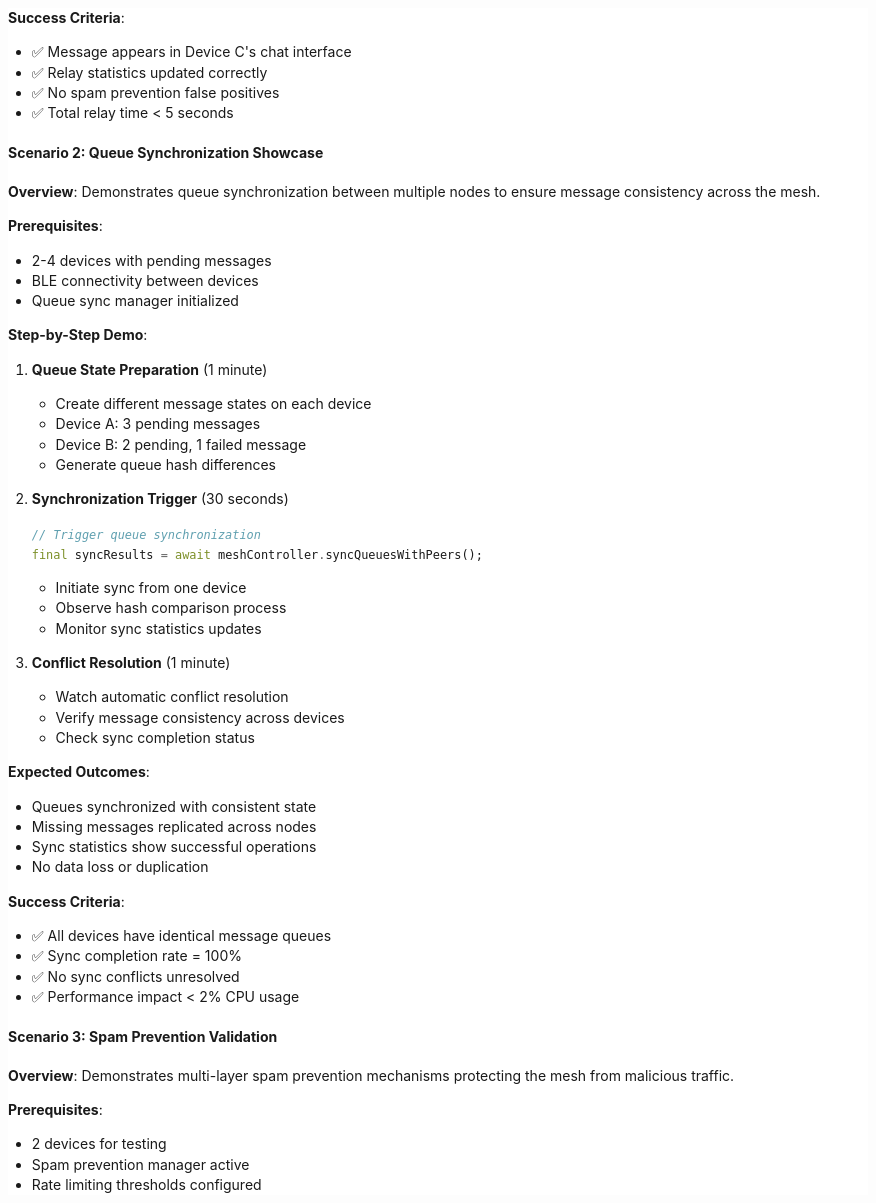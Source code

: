 **Success Criteria**:
- ✅ Message appears in Device C's chat interface
- ✅ Relay statistics updated correctly
- ✅ No spam prevention false positives
- ✅ Total relay time < 5 seconds

#### Scenario 2: Queue Synchronization Showcase

**Overview**: Demonstrates queue synchronization between multiple nodes to ensure message consistency across the mesh.

**Prerequisites**:
- 2-4 devices with pending messages
- BLE connectivity between devices
- Queue sync manager initialized

**Step-by-Step Demo**:

1. **Queue State Preparation** (1 minute)
   - Create different message states on each device
   - Device A: 3 pending messages
   - Device B: 2 pending, 1 failed message
   - Generate queue hash differences

2. **Synchronization Trigger** (30 seconds)
   ```dart
   // Trigger queue synchronization
   final syncResults = await meshController.syncQueuesWithPeers();
   ```
   - Initiate sync from one device
   - Observe hash comparison process
   - Monitor sync statistics updates

3. **Conflict Resolution** (1 minute)
   - Watch automatic conflict resolution
   - Verify message consistency across devices
   - Check sync completion status

**Expected Outcomes**:
- Queues synchronized with consistent state
- Missing messages replicated across nodes
- Sync statistics show successful operations
- No data loss or duplication

**Success Criteria**:
- ✅ All devices have identical message queues
- ✅ Sync completion rate = 100%
- ✅ No sync conflicts unresolved
- ✅ Performance impact < 2% CPU usage

#### Scenario 3: Spam Prevention Validation

**Overview**: Demonstrates multi-layer spam prevention mechanisms protecting the mesh from malicious traffic.

**Prerequisites**:
- 2 devices for testing
- Spam prevention manager active
- Rate limiting thresholds configured
